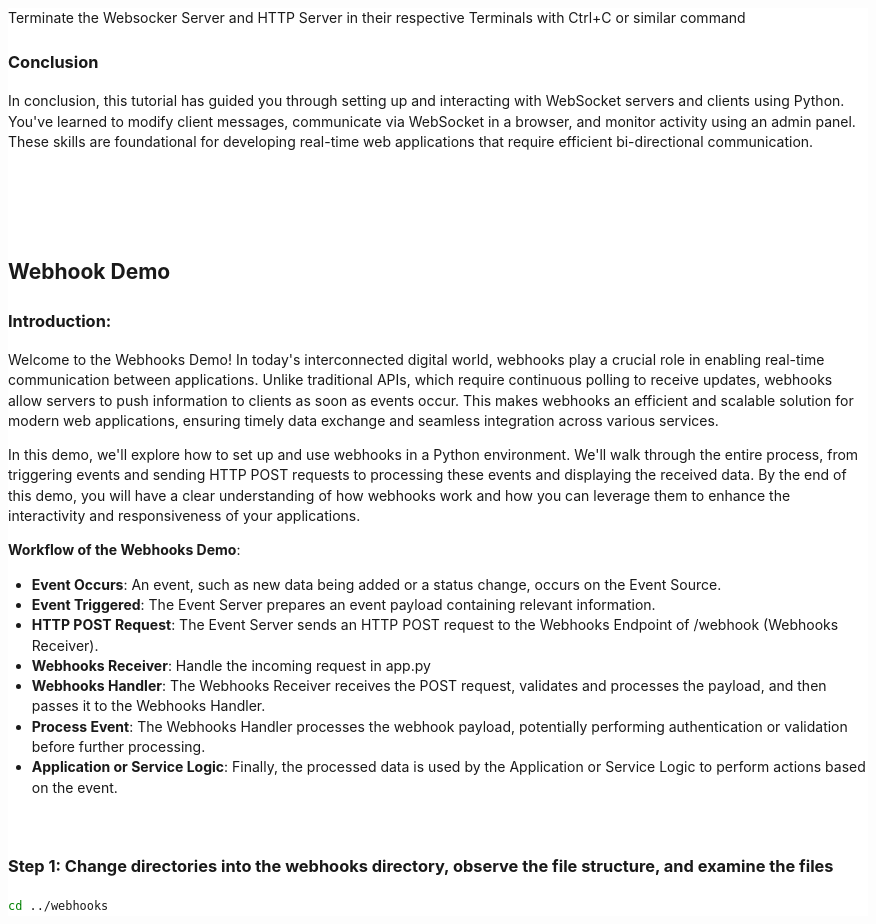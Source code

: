 Terminate the Websocker Server and HTTP Server in their respective Terminals with Ctrl+C or similar command


### **Conclusion**

In conclusion, this tutorial has guided you through setting up and interacting with WebSocket servers and clients using Python. You've learned to modify client messages, communicate via WebSocket in a browser, and monitor activity using an admin panel. These skills are foundational for developing real-time web applications that require efficient bi-directional communication.

<br>


<br>
<br>

## Webhook Demo

### **Introduction**: 

Welcome to the Webhooks Demo! In today's interconnected digital world, webhooks play a crucial role in enabling real-time communication between applications. Unlike traditional APIs, which require continuous polling to receive updates, webhooks allow servers to push information to clients as soon as events occur. This makes webhooks an efficient and scalable solution for modern web applications, ensuring timely data exchange and seamless integration across various services.

In this demo, we'll explore how to set up and use webhooks in a Python environment. We'll walk through the entire process, from triggering events and sending HTTP POST requests to processing these events and displaying the received data. By the end of this demo, you will have a clear understanding of how webhooks work and how you can leverage them to enhance the interactivity and responsiveness of your applications.


**Workflow of the Webhooks Demo**:

- **Event Occurs**: An event, such as new data being added or a status change, occurs on the Event Source.
- **Event Triggered**: The Event Server prepares an event payload containing relevant information.
- **HTTP POST Request**: The Event Server sends an HTTP POST request to the Webhooks Endpoint of /webhook (Webhooks Receiver).
- **Webhooks Receiver**: Handle the incoming request in app.py
- **Webhooks Handler**: The Webhooks Receiver receives the POST request, validates and processes the payload, and then passes it to the Webhooks Handler.
- **Process Event**: The Webhooks Handler processes the webhook payload, potentially performing authentication or validation before further processing.
- **Application or Service Logic**: Finally, the processed data is used by the Application or Service Logic to perform actions based on the event.

<br>

### **Step 1**: Change directories into the **webhooks** directory, observe the file structure, and examine the files

```bash
cd ../webhooks
```
